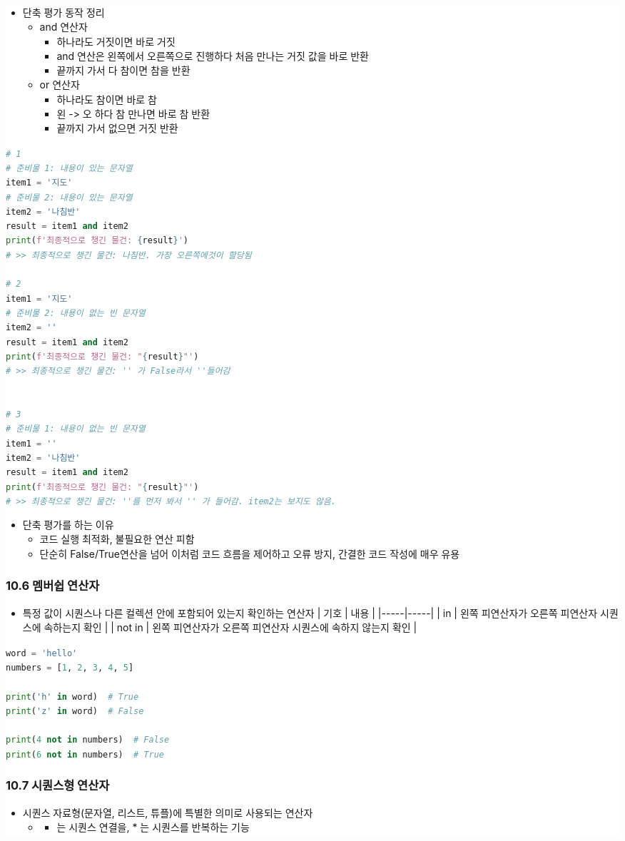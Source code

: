 - 단축 평가 동작 정리
    - and 연산자
        - 하나라도 거짓이면 바로 거짓
        - and 연산은 왼쪽에서 오른쪽으로 진행하다 처음 만나는 거짓 값을 바로 반환
        - 끝까지 가서 다 참이면 참을 반환
    - or 연산자
        - 하나라도 참이면 바로 참
        - 왼 -> 오 하다 참 만나면 바로 참 반환
        - 끝까지 가서 없으면 거짓 반환
```python
# 1
# 준비물 1: 내용이 있는 문자열
item1 = '지도'
# 준비물 2: 내용이 있는 문자열
item2 = '나침반'
result = item1 and item2
print(f'최종적으로 챙긴 물건: {result}') 
# >> 최종적으로 챙긴 물건: 나침반. 가장 오른쪽에것이 할당됨

# 2
item1 = '지도'
# 준비물 2: 내용이 없는 빈 문자열
item2 = ''
result = item1 and item2
print(f'최종적으로 챙긴 물건: "{result}"')
# >> 최종적으로 챙긴 물건: '' 가 False라서 ''들어감


# 3
# 준비물 1: 내용이 없는 빈 문자열
item1 = ''
item2 = '나침반'
result = item1 and item2
print(f'최종적으로 챙긴 물건: "{result}"')
# >> 최종적으로 챙긴 물건: ''를 먼저 봐서 '' 가 들어감. item2는 보지도 않음.
```
- 단축 평가를 하는 이유
    - 코드 실행 최적화, 불필요한 연산 피함
    - 단순히 False/True연산을 넘어 이처럼 코드 흐름을 제어하고 오류 방지, 간결한 코드 작성에 매우 유용
### 10.6 멤버쉽 연산자
- 특정 값이 시퀀스나 다른 컬렉션 안에 포함되어 있는지 확인하는 연산자
| 기호 | 내용 |
|-----|-----|
| in | 왼쪽 피연산자가 오른쪽 피연산자 시퀀스에 속하는지 확인 | 
| not in | 왼쪽 피연산자가 오른쪽 피연산자 시퀀스에 속하지 않는지 확인 |
```python
word = 'hello'
numbers = [1, 2, 3, 4, 5]

print('h' in word)  # True
print('z' in word)  # False

print(4 not in numbers)  # False
print(6 not in numbers)  # True
```
### 10.7 시퀀스형 연산자
- 시퀀스 자료형(문자열, 리스트, 튜플)에 특별한 의미로 사용되는 연산자
    - + 는 시퀀스 연결을, * 는 시퀀스를 반복하는 기능
